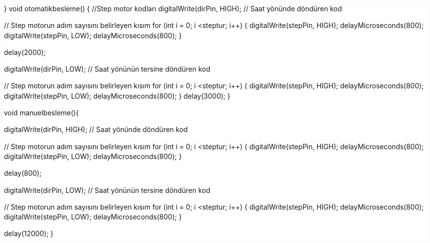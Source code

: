}
void otomatikbesleme()
{
//Step motor kodları
  digitalWrite(dirPin, HIGH); // Saat yönünde döndüren kod

  // Step motorun adım sayısını belirleyen kısım
  for (int i = 0; i <steptur; i++) {
    digitalWrite(stepPin, HIGH);
    delayMicroseconds(800);
    digitalWrite(stepPin, LOW);
    delayMicroseconds(800);
  }

  delay(2000);

  digitalWrite(dirPin, LOW); // Saat yönünün tersine döndüren kod

  // Step motorun adım sayısını belirleyen kısım
  for (int i = 0; i <steptur; i++) {
    digitalWrite(stepPin, HIGH);
    delayMicroseconds(800);
    digitalWrite(stepPin, LOW);
    delayMicroseconds(800);
  }
   delay(3000);
}

void manuelbesleme(){


  
   digitalWrite(dirPin, HIGH); // Saat yönünde döndüren kod

  // Step motorun adım sayısını belirleyen kısım
  for (int i = 0; i <steptur; i++) {
    digitalWrite(stepPin, HIGH);
    delayMicroseconds(800);
    digitalWrite(stepPin, LOW);
    delayMicroseconds(800);
  }

  delay(800);

  digitalWrite(dirPin, LOW); // Saat yönünün tersine döndüren kod

  // Step motorun adım sayısını belirleyen kısım
  for (int i = 0; i <steptur; i++) {
    digitalWrite(stepPin, HIGH);
    delayMicroseconds(800);
    digitalWrite(stepPin, LOW);
    delayMicroseconds(800);
  }
  
 delay(12000);
}
